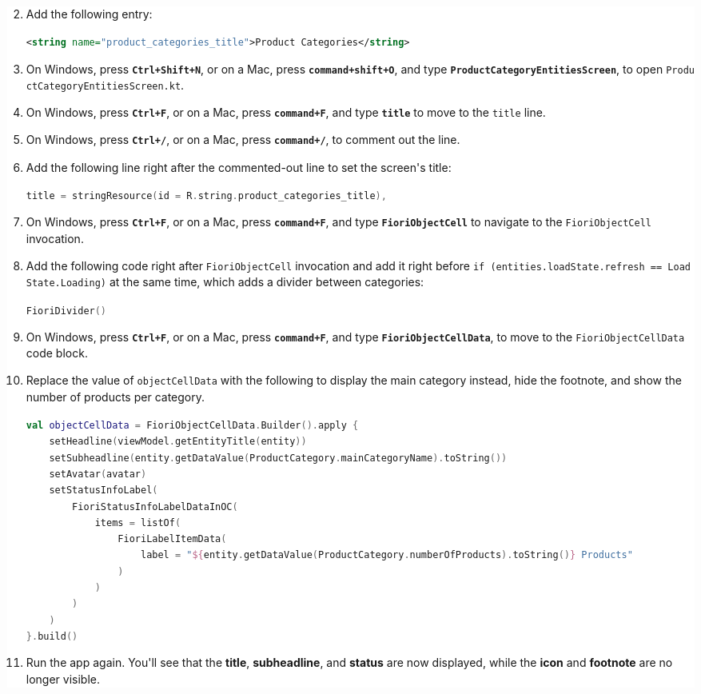 2.  Add the following entry:

    ```XML
    <string name="product_categories_title">Product Categories</string>
    ```

3.  On Windows, press **`Ctrl+Shift+N`**, or on a Mac, press **`command+shift+O`**, and type **`ProductCategoryEntitiesScreen`**, to open `ProductCategoryEntitiesScreen.kt`.

4.  On Windows, press **`Ctrl+F`**, or on a Mac, press **`command+F`**, and type **`title`** to move to the `title` line.

5.  On Windows, press **`Ctrl+/`**, or on a Mac, press **`command+/`**, to comment out the line.

6.  Add the following line right after the commented-out line to set the screen's title:

    ```Kotlin
    title = stringResource(id = R.string.product_categories_title),
    ```

7.  On Windows, press **`Ctrl+F`**, or on a Mac, press **`command+F`**, and type **`FioriObjectCell`** to navigate to the `FioriObjectCell` invocation. 

8.  Add the following code right after `FioriObjectCell` invocation and add it right before `if (entities.loadState.refresh == LoadState.Loading)` at the same time, which adds a divider between categories:

    ```Kotlin
    FioriDivider()
    ```

9.  On Windows, press **`Ctrl+F`**, or on a Mac, press **`command+F`**, and type **`FioriObjectCellData`**, to move to the `FioriObjectCellData` code block.

10. Replace the value of `objectCellData` with the following to display the main category instead, hide the footnote, and show the number of products per category.

    ```Kotlin
    val objectCellData = FioriObjectCellData.Builder().apply {
        setHeadline(viewModel.getEntityTitle(entity))
        setSubheadline(entity.getDataValue(ProductCategory.mainCategoryName).toString())
        setAvatar(avatar)
        setStatusInfoLabel(
            FioriStatusInfoLabelDataInOC(
                items = listOf(
                    FioriLabelItemData(
                        label = "${entity.getDataValue(ProductCategory.numberOfProducts).toString()} Products"
                    )
                )
            )
        )
    }.build()
    ```

11. Run the app again. You'll see that the **title**, **subheadline**, and **status** are now displayed, while the **icon** and **footnote** are no longer visible.
